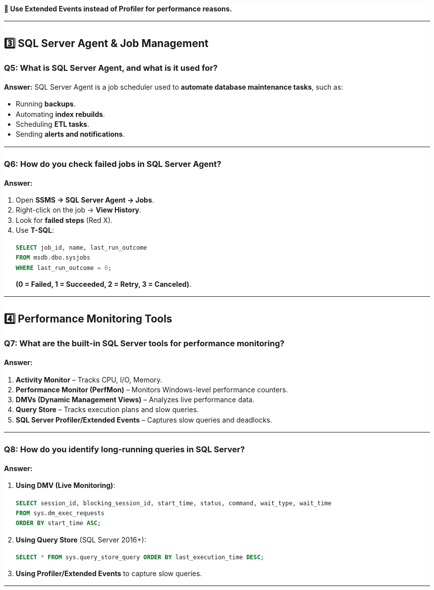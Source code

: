 **🔹 Use Extended Events instead of Profiler for performance reasons.**

---

## **3️⃣ SQL Server Agent & Job Management**
### **Q5: What is SQL Server Agent, and what is it used for?**
**Answer:**
SQL Server Agent is a job scheduler used to **automate database maintenance tasks**, such as:
- Running **backups**.
- Automating **index rebuilds**.
- Scheduling **ETL tasks**.
- Sending **alerts and notifications**.

---

### **Q6: How do you check failed jobs in SQL Server Agent?**
**Answer:**
1. Open **SSMS → SQL Server Agent → Jobs**.
2. Right-click on the job → **View History**.
3. Look for **failed steps** (Red X).
4. Use **T-SQL**:
   ```sql
   SELECT job_id, name, last_run_outcome 
   FROM msdb.dbo.sysjobs 
   WHERE last_run_outcome = 0;
   ```
   **(0 = Failed, 1 = Succeeded, 2 = Retry, 3 = Canceled)**.

---

## **4️⃣ Performance Monitoring Tools**
### **Q7: What are the built-in SQL Server tools for performance monitoring?**
**Answer:**
1. **Activity Monitor** – Tracks CPU, I/O, Memory.
2. **Performance Monitor (PerfMon)** – Monitors Windows-level performance counters.
3. **DMVs (Dynamic Management Views)** – Analyzes live performance data.
4. **Query Store** – Tracks execution plans and slow queries.
5. **SQL Server Profiler/Extended Events** – Captures slow queries and deadlocks.

---

### **Q8: How do you identify long-running queries in SQL Server?**
**Answer:**
1. **Using DMV (Live Monitoring)**:
   ```sql
   SELECT session_id, blocking_session_id, start_time, status, command, wait_type, wait_time
   FROM sys.dm_exec_requests
   ORDER BY start_time ASC;
   ```
2. **Using Query Store** (SQL Server 2016+):
   ```sql
   SELECT * FROM sys.query_store_query ORDER BY last_execution_time DESC;
   ```
3. **Using Profiler/Extended Events** to capture slow queries.

---